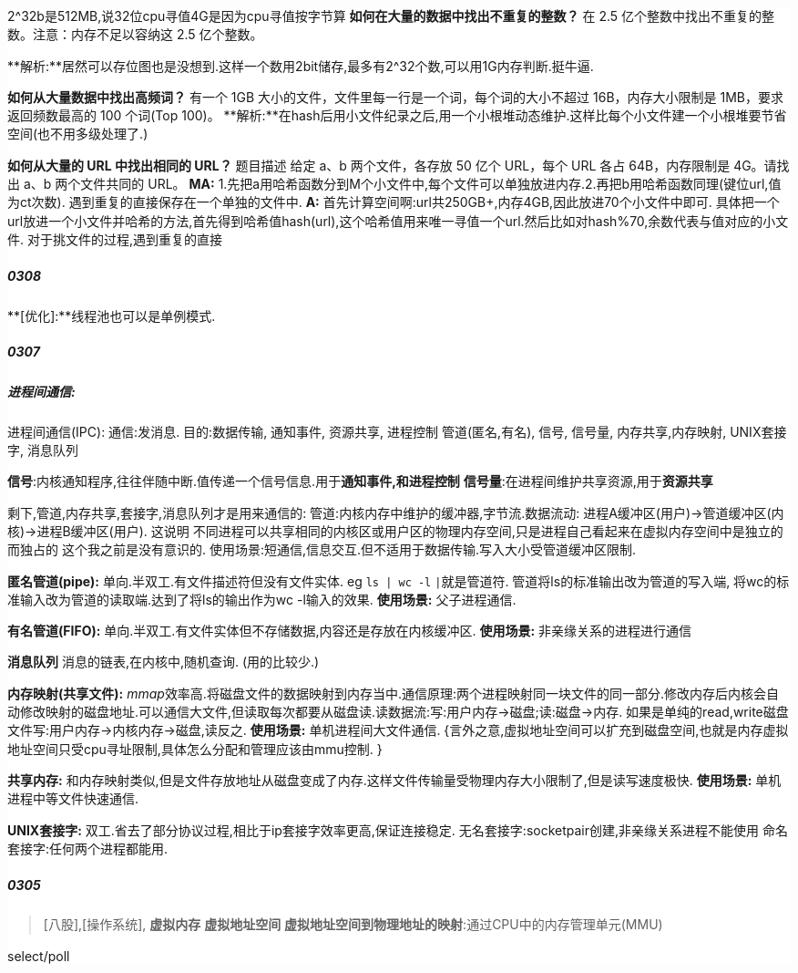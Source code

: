 2^32b是512MB,说32位cpu寻值4G是因为cpu寻值按字节算
**如何在大量的数据中找出不重复的整数？**
在 2.5 亿个整数中找出不重复的整数。注意：内存不足以容纳这 2.5 亿个整数。

**解析:**居然可以存位图也是没想到.这样一个数用2bit储存,最多有2^32个数,可以用1G内存判断.挺牛逼.

**如何从大量数据中找出高频词？**
有一个 1GB 大小的文件，文件里每一行是一个词，每个词的大小不超过 16B，内存大小限制是 1MB，要求返回频数最高的 100 个词(Top 100)。
**解析:**在hash后用小文件纪录之后,用一个小根堆动态维护.这样比每个小文件建一个小根堆要节省空间(也不用多级处理了.)

**如何从大量的 URL 中找出相同的 URL？**
题目描述 给定 a、b 两个文件，各存放 50 亿个 URL，每个 URL 各占 64B，内存限制是 4G。请找出 a、b 两个文件共同的 URL。
**MA:** 1.先把a用哈希函数分到M个小文件中,每个文件可以单独放进内存.2.再把b用哈希函数同理(键位url,值为ct次数). 遇到重复的直接保存在一个单独的文件中.
**A:** 首先计算空间啊:url共250GB+,内存4GB,因此放进70个小文件中即可. 具体把一个url放进一个小文件并哈希的方法,首先得到哈希值hash(url),这个哈希值用来唯一寻值一个url.然后比如对hash%70,余数代表与值对应的小文件. 对于挑文件的过程,遇到重复的直接


##### 0308
**[优化]:**线程池也可以是单例模式.

##### 0307

##### 进程间通信:

进程间通信(IPC): 通信:发消息.
目的:数据传输, 通知事件, 资源共享, 进程控制
管道(匿名,有名), 信号, 信号量, 内存共享,内存映射, UNIX套接字, 消息队列

**信号**:内核通知程序,往往伴随中断.值传递一个信号信息.用于**通知事件,和进程控制**
**信号量**:在进程间维护共享资源,用于**资源共享**

剩下,管道,内存共享,套接字,消息队列才是用来通信的:
管道:内核内存中维护的缓冲器,字节流.数据流动: 进程A缓冲区(用户)->管道缓冲区(内核)->进程B缓冲区(用户).
这说明 不同进程可以共享相同的内核区或用户区的物理内存空间,只是进程自己看起来在虚拟内存空间中是独立的而独占的 这个我之前是没有意识的. 使用场景:短通信,信息交互.但不适用于数据传输.写入大小受管道缓冲区限制.

**匿名管道(pipe):** 单向.半双工.有文件描述符但没有文件实体. eg `ls | wc -l` `|`就是管道符. 管道将ls的标准输出改为管道的写入端, 将wc的标准输入改为管道的读取端.达到了将ls的输出作为wc -l输入的效果. **使用场景:** 父子进程通信.

**有名管道(FIFO):** 单向.半双工.有文件实体但不存储数据,内容还是存放在内核缓冲区. **使用场景:** 非亲缘关系的进程进行通信

**消息队列** 消息的链表,在内核中,随机查询. (用的比较少.)

**内存映射(共享文件):** *mmap*效率高.将磁盘文件的数据映射到内存当中.通信原理:两个进程映射同一块文件的同一部分.修改内存后内核会自动修改映射的磁盘地址.可以通信大文件,但读取每次都要从磁盘读.读数据流:写:用户内存->磁盘;读:磁盘->内存. 如果是单纯的read,write磁盘文件写:用户内存->内核内存->磁盘,读反之. **使用场景:** 单机进程间大文件通信. {言外之意,虚拟地址空间可以扩充到磁盘空间,也就是内存虚拟地址空间只受cpu寻址限制,具体怎么分配和管理应该由mmu控制. }

**共享内存:** 和内存映射类似,但是文件存放地址从磁盘变成了内存.这样文件传输量受物理内存大小限制了,但是读写速度极快. **使用场景:** 单机进程中等文件快速通信.

**UNIX套接字:** 双工.省去了部分协议过程,相比于ip套接字效率更高,保证连接稳定.
无名套接字:socketpair创建,非亲缘关系进程不能使用
命名套接字:任何两个进程都能用.

##### 0305

> [八股],[操作系统], **虚拟内存** **虚拟地址空间** **虚拟地址空间到物理地址的映射**:通过CPU中的内存管理单元(MMU)

select/poll
